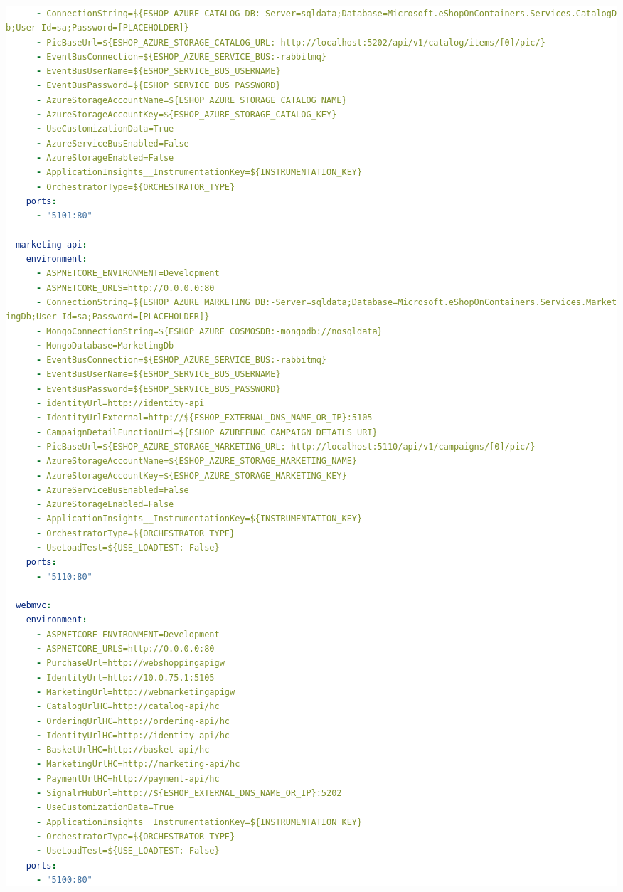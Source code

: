 ```yml
      - ConnectionString=${ESHOP_AZURE_CATALOG_DB:-Server=sqldata;Database=Microsoft.eShopOnContainers.Services.CatalogDb;User Id=sa;Password=[PLACEHOLDER]}
      - PicBaseUrl=${ESHOP_AZURE_STORAGE_CATALOG_URL:-http://localhost:5202/api/v1/catalog/items/[0]/pic/}
      - EventBusConnection=${ESHOP_AZURE_SERVICE_BUS:-rabbitmq}
      - EventBusUserName=${ESHOP_SERVICE_BUS_USERNAME}
      - EventBusPassword=${ESHOP_SERVICE_BUS_PASSWORD}
      - AzureStorageAccountName=${ESHOP_AZURE_STORAGE_CATALOG_NAME}
      - AzureStorageAccountKey=${ESHOP_AZURE_STORAGE_CATALOG_KEY}
      - UseCustomizationData=True
      - AzureServiceBusEnabled=False
      - AzureStorageEnabled=False
      - ApplicationInsights__InstrumentationKey=${INSTRUMENTATION_KEY}
      - OrchestratorType=${ORCHESTRATOR_TYPE}
    ports:
      - "5101:80"

  marketing-api:
    environment:
      - ASPNETCORE_ENVIRONMENT=Development
      - ASPNETCORE_URLS=http://0.0.0.0:80
      - ConnectionString=${ESHOP_AZURE_MARKETING_DB:-Server=sqldata;Database=Microsoft.eShopOnContainers.Services.MarketingDb;User Id=sa;Password=[PLACEHOLDER]}
      - MongoConnectionString=${ESHOP_AZURE_COSMOSDB:-mongodb://nosqldata}
      - MongoDatabase=MarketingDb
      - EventBusConnection=${ESHOP_AZURE_SERVICE_BUS:-rabbitmq}
      - EventBusUserName=${ESHOP_SERVICE_BUS_USERNAME}
      - EventBusPassword=${ESHOP_SERVICE_BUS_PASSWORD}
      - identityUrl=http://identity-api
      - IdentityUrlExternal=http://${ESHOP_EXTERNAL_DNS_NAME_OR_IP}:5105
      - CampaignDetailFunctionUri=${ESHOP_AZUREFUNC_CAMPAIGN_DETAILS_URI}
      - PicBaseUrl=${ESHOP_AZURE_STORAGE_MARKETING_URL:-http://localhost:5110/api/v1/campaigns/[0]/pic/}
      - AzureStorageAccountName=${ESHOP_AZURE_STORAGE_MARKETING_NAME}
      - AzureStorageAccountKey=${ESHOP_AZURE_STORAGE_MARKETING_KEY}
      - AzureServiceBusEnabled=False
      - AzureStorageEnabled=False
      - ApplicationInsights__InstrumentationKey=${INSTRUMENTATION_KEY}
      - OrchestratorType=${ORCHESTRATOR_TYPE}
      - UseLoadTest=${USE_LOADTEST:-False}
    ports:
      - "5110:80"

  webmvc:
    environment:
      - ASPNETCORE_ENVIRONMENT=Development
      - ASPNETCORE_URLS=http://0.0.0.0:80
      - PurchaseUrl=http://webshoppingapigw
      - IdentityUrl=http://10.0.75.1:5105
      - MarketingUrl=http://webmarketingapigw
      - CatalogUrlHC=http://catalog-api/hc
      - OrderingUrlHC=http://ordering-api/hc
      - IdentityUrlHC=http://identity-api/hc
      - BasketUrlHC=http://basket-api/hc
      - MarketingUrlHC=http://marketing-api/hc
      - PaymentUrlHC=http://payment-api/hc
      - SignalrHubUrl=http://${ESHOP_EXTERNAL_DNS_NAME_OR_IP}:5202
      - UseCustomizationData=True
      - ApplicationInsights__InstrumentationKey=${INSTRUMENTATION_KEY}
      - OrchestratorType=${ORCHESTRATOR_TYPE}
      - UseLoadTest=${USE_LOADTEST:-False}
    ports:
      - "5100:80"
```